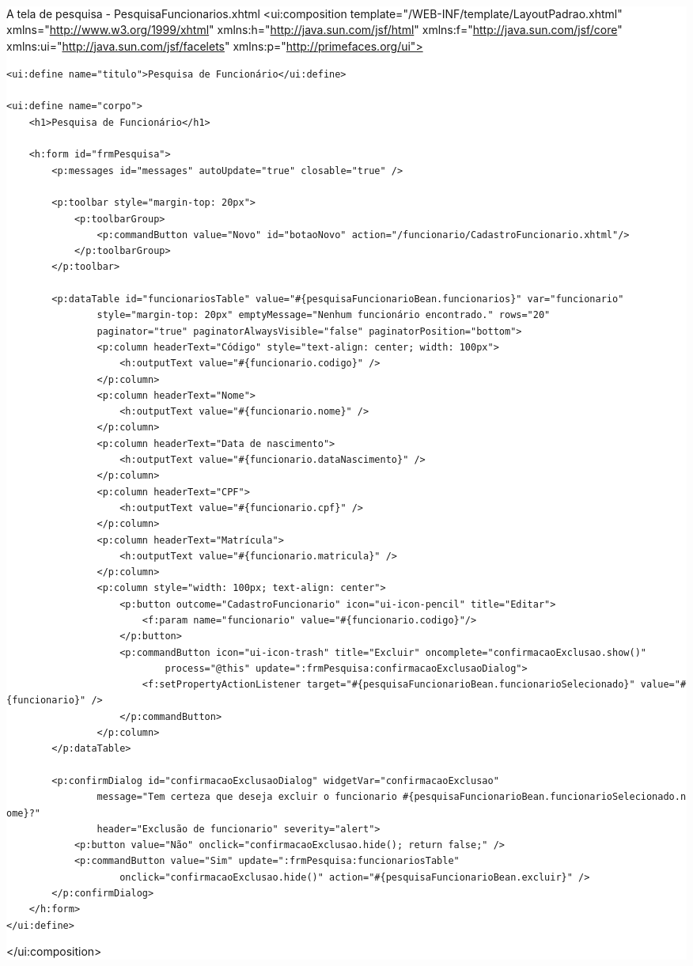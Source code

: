 A tela de pesquisa - PesquisaFuncionarios.xhtml
<ui:composition template="/WEB-INF/template/LayoutPadrao.xhtml"
    xmlns="http://www.w3.org/1999/xhtml"
    xmlns:h="http://java.sun.com/jsf/html"
    xmlns:f="http://java.sun.com/jsf/core"
    xmlns:ui="http://java.sun.com/jsf/facelets"
    xmlns:p="http://primefaces.org/ui">

    <ui:define name="titulo">Pesquisa de Funcionário</ui:define>
    
    <ui:define name="corpo">
    	<h1>Pesquisa de Funcionário</h1>
    	
    	<h:form id="frmPesquisa">
    		<p:messages id="messages" autoUpdate="true" closable="true" />
    		
    		<p:toolbar style="margin-top: 20px">
    			<p:toolbarGroup>
    				<p:commandButton value="Novo" id="botaoNovo" action="/funcionario/CadastroFuncionario.xhtml"/>
    			</p:toolbarGroup>
    		</p:toolbar>
    	
	    	<p:dataTable id="funcionariosTable" value="#{pesquisaFuncionarioBean.funcionarios}" var="funcionario"
		    		style="margin-top: 20px" emptyMessage="Nenhum funcionário encontrado." rows="20"
		    		paginator="true" paginatorAlwaysVisible="false" paginatorPosition="bottom">
		    		<p:column headerText="Código" style="text-align: center; width: 100px">
		    			<h:outputText value="#{funcionario.codigo}" />
		    		</p:column>
		    		<p:column headerText="Nome">
		    			<h:outputText value="#{funcionario.nome}" />
		    		</p:column>
		    		<p:column headerText="Data de nascimento">
		    			<h:outputText value="#{funcionario.dataNascimento}" />
		    		</p:column>
		    		<p:column headerText="CPF">
		    			<h:outputText value="#{funcionario.cpf}" />
		    		</p:column>
		    		<p:column headerText="Matrícula">
		    			<h:outputText value="#{funcionario.matricula}" />
		    		</p:column>
		    		<p:column style="width: 100px; text-align: center">
		    			<p:button outcome="CadastroFuncionario" icon="ui-icon-pencil" title="Editar">
		    				<f:param name="funcionario" value="#{funcionario.codigo}"/>
		    			</p:button>
		    			<p:commandButton icon="ui-icon-trash" title="Excluir" oncomplete="confirmacaoExclusao.show()"
								process="@this" update=":frmPesquisa:confirmacaoExclusaoDialog">
							<f:setPropertyActionListener target="#{pesquisaFuncionarioBean.funcionarioSelecionado}" value="#{funcionario}" />
						</p:commandButton>
		    		</p:column>
		    </p:dataTable>
		    
		    <p:confirmDialog id="confirmacaoExclusaoDialog" widgetVar="confirmacaoExclusao"
	        		message="Tem certeza que deseja excluir o funcionario #{pesquisaFuncionarioBean.funcionarioSelecionado.nome}?"  
	                header="Exclusão de funcionario" severity="alert">
	        	<p:button value="Não" onclick="confirmacaoExclusao.hide(); return false;" />
	        	<p:commandButton value="Sim" update=":frmPesquisa:funcionariosTable"
	        			onclick="confirmacaoExclusao.hide()" action="#{pesquisaFuncionarioBean.excluir}" />
	    	</p:confirmDialog>
	    </h:form>
    </ui:define>
</ui:composition>
